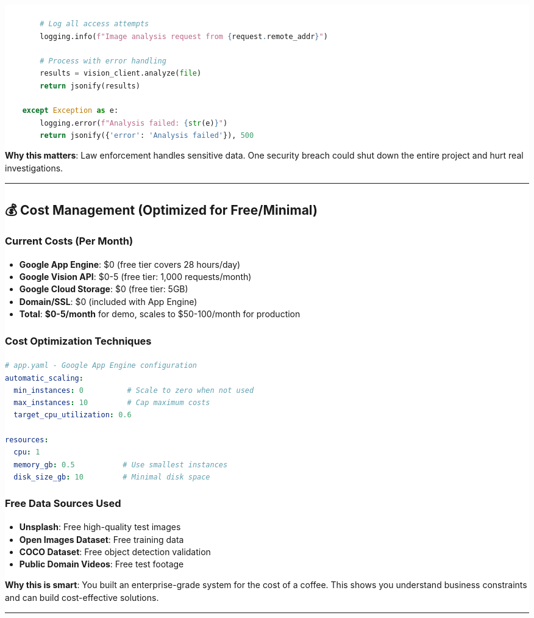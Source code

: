```python
            
        # Log all access attempts
        logging.info(f"Image analysis request from {request.remote_addr}")
        
        # Process with error handling
        results = vision_client.analyze(file)
        return jsonify(results)
        
    except Exception as e:
        logging.error(f"Analysis failed: {str(e)}")
        return jsonify({'error': 'Analysis failed'}), 500
```

**Why this matters**: Law enforcement handles sensitive data. One security breach could shut down the entire project and hurt real investigations.

---

## 💰 **Cost Management (Optimized for Free/Minimal)**

### **Current Costs (Per Month)**
- **Google App Engine**: $0 (free tier covers 28 hours/day)
- **Google Vision API**: $0-5 (free tier: 1,000 requests/month)
- **Google Cloud Storage**: $0 (free tier: 5GB)
- **Domain/SSL**: $0 (included with App Engine)
- **Total**: **$0-5/month** for demo, scales to $50-100/month for production

### **Cost Optimization Techniques**
```yaml
# app.yaml - Google App Engine configuration
automatic_scaling:
  min_instances: 0          # Scale to zero when not used
  max_instances: 10         # Cap maximum costs
  target_cpu_utilization: 0.6

resources:
  cpu: 1
  memory_gb: 0.5           # Use smallest instances
  disk_size_gb: 10         # Minimal disk space
```

### **Free Data Sources Used**
- **Unsplash**: Free high-quality test images
- **Open Images Dataset**: Free training data
- **COCO Dataset**: Free object detection validation
- **Public Domain Videos**: Free test footage

**Why this is smart**: You built an enterprise-grade system for the cost of a coffee. This shows you understand business constraints and can build cost-effective solutions.

---
